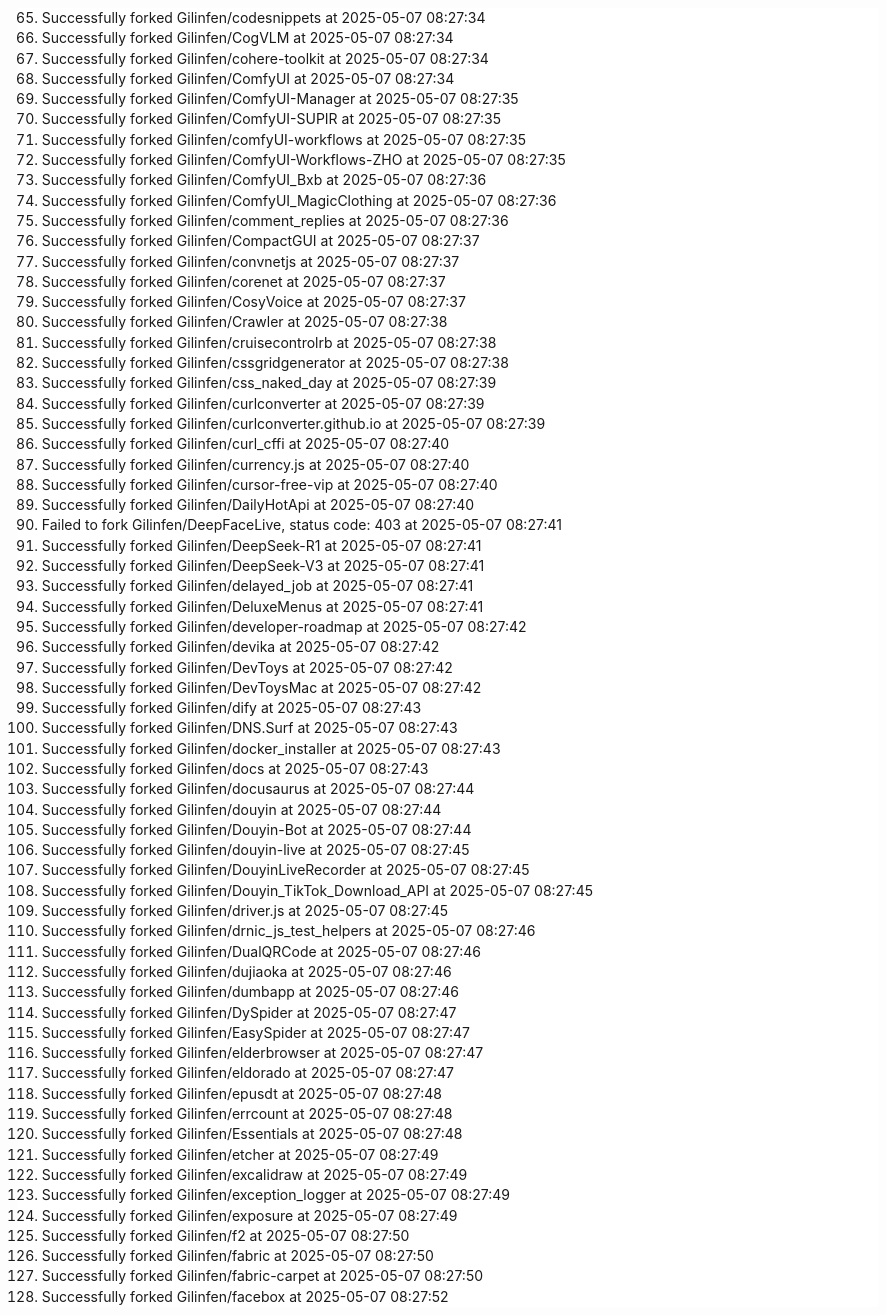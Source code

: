 65. Successfully forked Gilinfen/codesnippets at 2025-05-07 08:27:34
66. Successfully forked Gilinfen/CogVLM at 2025-05-07 08:27:34
67. Successfully forked Gilinfen/cohere-toolkit at 2025-05-07 08:27:34
68. Successfully forked Gilinfen/ComfyUI at 2025-05-07 08:27:34
69. Successfully forked Gilinfen/ComfyUI-Manager at 2025-05-07 08:27:35
70. Successfully forked Gilinfen/ComfyUI-SUPIR at 2025-05-07 08:27:35
71. Successfully forked Gilinfen/comfyUI-workflows at 2025-05-07 08:27:35
72. Successfully forked Gilinfen/ComfyUI-Workflows-ZHO at 2025-05-07 08:27:35
73. Successfully forked Gilinfen/ComfyUI_Bxb at 2025-05-07 08:27:36
74. Successfully forked Gilinfen/ComfyUI_MagicClothing at 2025-05-07 08:27:36
75. Successfully forked Gilinfen/comment_replies at 2025-05-07 08:27:36
76. Successfully forked Gilinfen/CompactGUI at 2025-05-07 08:27:37
77. Successfully forked Gilinfen/convnetjs at 2025-05-07 08:27:37
78. Successfully forked Gilinfen/corenet at 2025-05-07 08:27:37
79. Successfully forked Gilinfen/CosyVoice at 2025-05-07 08:27:37
80. Successfully forked Gilinfen/Crawler at 2025-05-07 08:27:38
81. Successfully forked Gilinfen/cruisecontrolrb at 2025-05-07 08:27:38
82. Successfully forked Gilinfen/cssgridgenerator at 2025-05-07 08:27:38
83. Successfully forked Gilinfen/css_naked_day at 2025-05-07 08:27:39
84. Successfully forked Gilinfen/curlconverter at 2025-05-07 08:27:39
85. Successfully forked Gilinfen/curlconverter.github.io at 2025-05-07 08:27:39
86. Successfully forked Gilinfen/curl_cffi at 2025-05-07 08:27:40
87. Successfully forked Gilinfen/currency.js at 2025-05-07 08:27:40
88. Successfully forked Gilinfen/cursor-free-vip at 2025-05-07 08:27:40
89. Successfully forked Gilinfen/DailyHotApi at 2025-05-07 08:27:40
90. Failed to fork Gilinfen/DeepFaceLive, status code: 403 at 2025-05-07 08:27:41
91. Successfully forked Gilinfen/DeepSeek-R1 at 2025-05-07 08:27:41
92. Successfully forked Gilinfen/DeepSeek-V3 at 2025-05-07 08:27:41
93. Successfully forked Gilinfen/delayed_job at 2025-05-07 08:27:41
94. Successfully forked Gilinfen/DeluxeMenus at 2025-05-07 08:27:41
95. Successfully forked Gilinfen/developer-roadmap at 2025-05-07 08:27:42
96. Successfully forked Gilinfen/devika at 2025-05-07 08:27:42
97. Successfully forked Gilinfen/DevToys at 2025-05-07 08:27:42
98. Successfully forked Gilinfen/DevToysMac at 2025-05-07 08:27:42
99. Successfully forked Gilinfen/dify at 2025-05-07 08:27:43
100. Successfully forked Gilinfen/DNS.Surf at 2025-05-07 08:27:43
101. Successfully forked Gilinfen/docker_installer at 2025-05-07 08:27:43
102. Successfully forked Gilinfen/docs at 2025-05-07 08:27:43
103. Successfully forked Gilinfen/docusaurus at 2025-05-07 08:27:44
104. Successfully forked Gilinfen/douyin at 2025-05-07 08:27:44
105. Successfully forked Gilinfen/Douyin-Bot at 2025-05-07 08:27:44
106. Successfully forked Gilinfen/douyin-live at 2025-05-07 08:27:45
107. Successfully forked Gilinfen/DouyinLiveRecorder at 2025-05-07 08:27:45
108. Successfully forked Gilinfen/Douyin_TikTok_Download_API at 2025-05-07 08:27:45
109. Successfully forked Gilinfen/driver.js at 2025-05-07 08:27:45
110. Successfully forked Gilinfen/drnic_js_test_helpers at 2025-05-07 08:27:46
111. Successfully forked Gilinfen/DualQRCode at 2025-05-07 08:27:46
112. Successfully forked Gilinfen/dujiaoka at 2025-05-07 08:27:46
113. Successfully forked Gilinfen/dumbapp at 2025-05-07 08:27:46
114. Successfully forked Gilinfen/DySpider at 2025-05-07 08:27:47
115. Successfully forked Gilinfen/EasySpider at 2025-05-07 08:27:47
116. Successfully forked Gilinfen/elderbrowser at 2025-05-07 08:27:47
117. Successfully forked Gilinfen/eldorado at 2025-05-07 08:27:47
118. Successfully forked Gilinfen/epusdt at 2025-05-07 08:27:48
119. Successfully forked Gilinfen/errcount at 2025-05-07 08:27:48
120. Successfully forked Gilinfen/Essentials at 2025-05-07 08:27:48
121. Successfully forked Gilinfen/etcher at 2025-05-07 08:27:49
122. Successfully forked Gilinfen/excalidraw at 2025-05-07 08:27:49
123. Successfully forked Gilinfen/exception_logger at 2025-05-07 08:27:49
124. Successfully forked Gilinfen/exposure at 2025-05-07 08:27:49
125. Successfully forked Gilinfen/f2 at 2025-05-07 08:27:50
126. Successfully forked Gilinfen/fabric at 2025-05-07 08:27:50
127. Successfully forked Gilinfen/fabric-carpet at 2025-05-07 08:27:50
128. Successfully forked Gilinfen/facebox at 2025-05-07 08:27:52